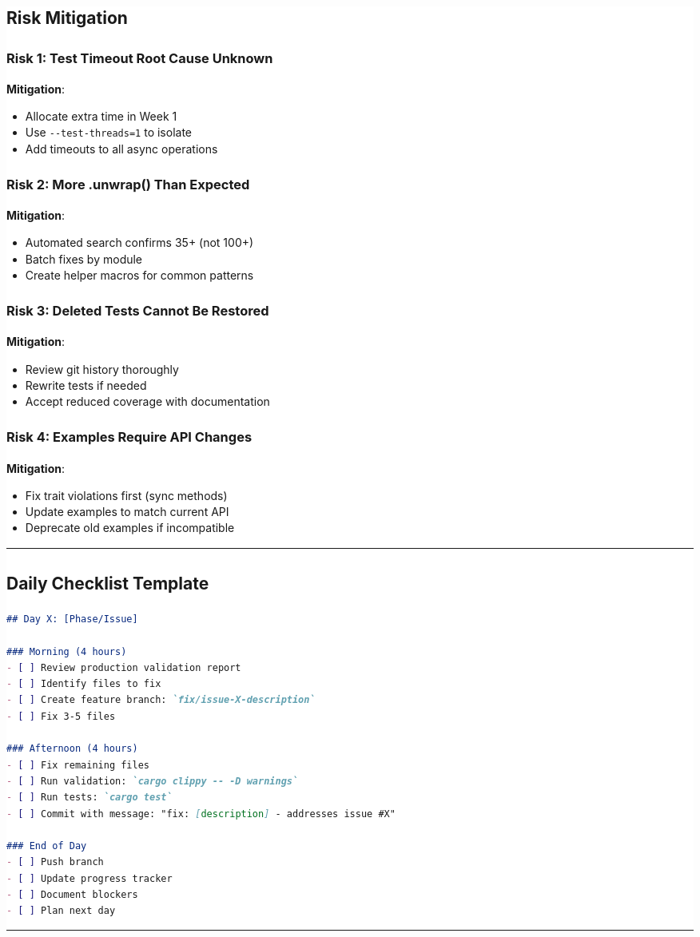 
## Risk Mitigation

### Risk 1: Test Timeout Root Cause Unknown
**Mitigation**:
- Allocate extra time in Week 1
- Use `--test-threads=1` to isolate
- Add timeouts to all async operations

### Risk 2: More .unwrap() Than Expected
**Mitigation**:
- Automated search confirms 35+ (not 100+)
- Batch fixes by module
- Create helper macros for common patterns

### Risk 3: Deleted Tests Cannot Be Restored
**Mitigation**:
- Review git history thoroughly
- Rewrite tests if needed
- Accept reduced coverage with documentation

### Risk 4: Examples Require API Changes
**Mitigation**:
- Fix trait violations first (sync methods)
- Update examples to match current API
- Deprecate old examples if incompatible

---

## Daily Checklist Template

```markdown
## Day X: [Phase/Issue]

### Morning (4 hours)
- [ ] Review production validation report
- [ ] Identify files to fix
- [ ] Create feature branch: `fix/issue-X-description`
- [ ] Fix 3-5 files

### Afternoon (4 hours)
- [ ] Fix remaining files
- [ ] Run validation: `cargo clippy -- -D warnings`
- [ ] Run tests: `cargo test`
- [ ] Commit with message: "fix: [description] - addresses issue #X"

### End of Day
- [ ] Push branch
- [ ] Update progress tracker
- [ ] Document blockers
- [ ] Plan next day
```

---
